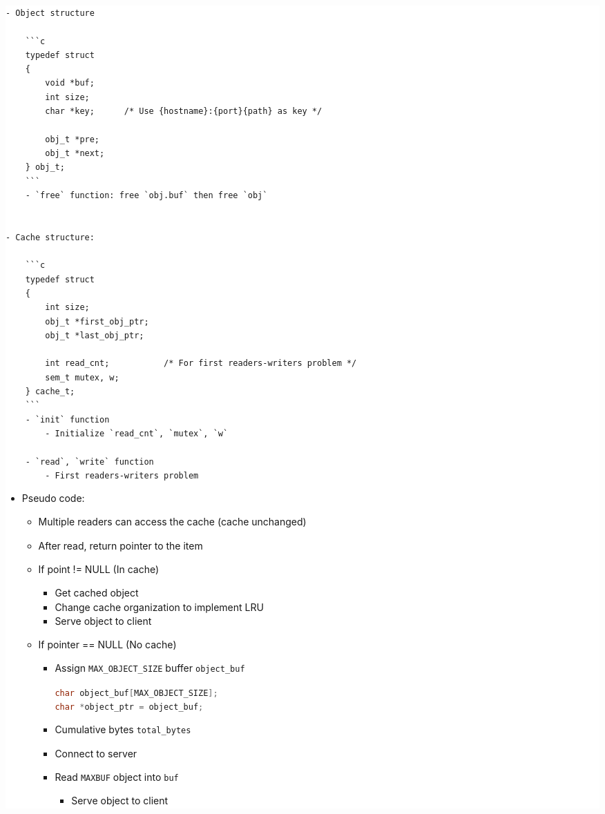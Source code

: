     - Object structure

        ```c
        typedef struct
        {
            void *buf;
            int size;
            char *key;      /* Use {hostname}:{port}{path} as key */

            obj_t *pre;
            obj_t *next;
        } obj_t;
        ```
        - `free` function: free `obj.buf` then free `obj`


    - Cache structure:

        ```c
        typedef struct
        {
            int size;
            obj_t *first_obj_ptr;
            obj_t *last_obj_ptr;

            int read_cnt;           /* For first readers-writers problem */
            sem_t mutex, w;
        } cache_t;
        ```
        - `init` function 
            - Initialize `read_cnt`, `mutex`, `w`

        - `read`, `write` function
            - First readers-writers problem

- Pseudo code:
    - Multiple readers can access the cache (cache unchanged)
    - After read, return pointer to the item

    - If point != NULL (In cache)
        - Get cached object
        - Change cache organization to implement LRU
        - Serve object to client

    - If pointer == NULL (No cache)
        - Assign `MAX_OBJECT_SIZE` buffer `object_buf`

            ```c
            char object_buf[MAX_OBJECT_SIZE]; 
            char *object_ptr = object_buf;
            ```
        
        - Cumulative bytes `total_bytes`

        - Connect to server

        - Read `MAXBUF` object into `buf`
            - Serve object to client

